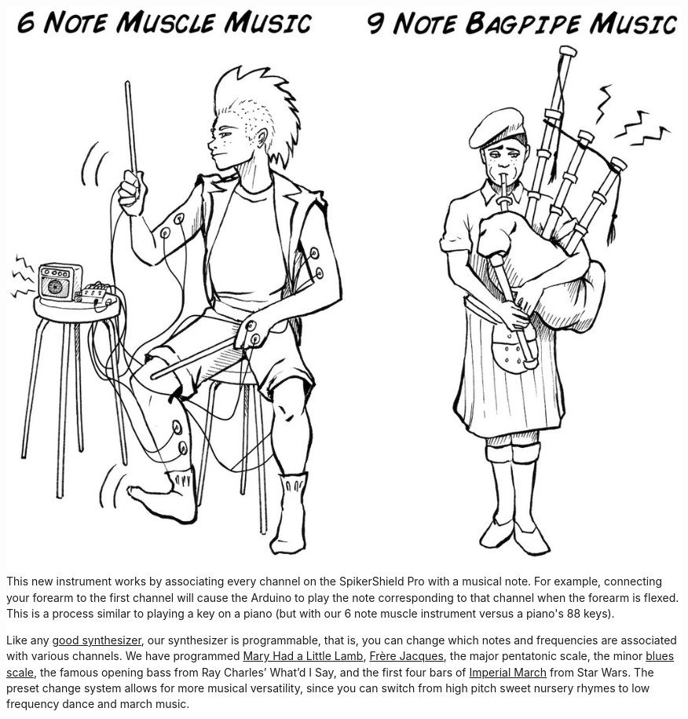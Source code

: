 ![](./img/Muscles_versus_Bagpipes.jpg)

This new instrument works by associating every channel on the SpikerShield Pro
with a musical note. For example, connecting your forearm to the first channel
will cause the Arduino to play the note corresponding to that channel when the
forearm is flexed. This is a process similar to playing a key on a piano (but
with our 6 note muscle instrument versus a piano's 88 keys).

Like any [good synthesizer](https_//en.wikipedia.org/wiki/Minimoog), our
synthesizer is programmable, that is, you can change which notes and
frequencies are associated with various channels. We have programmed [Mary Had
a Little Lamb](https_//en.wikipedia.org/wiki/Mary_Had_a_Little_Lamb), [Frère
Jacques](https_//en.wikipedia.org/wiki/Fr%C3%A8re_Jacques), the major
pentatonic scale, the minor [blues
scale](https_//en.wikipedia.org/wiki/Blues_scale), the famous opening bass
from Ray Charles’ What’d I Say, and the first four bars of [Imperial
March](https_//www.youtube.com/watch?v=hNv5sPu0C1E?) from Star Wars. The
preset change system allows for more musical versatility, since you can switch
from high pitch sweet nursery rhymes to low frequency dance and march music.
